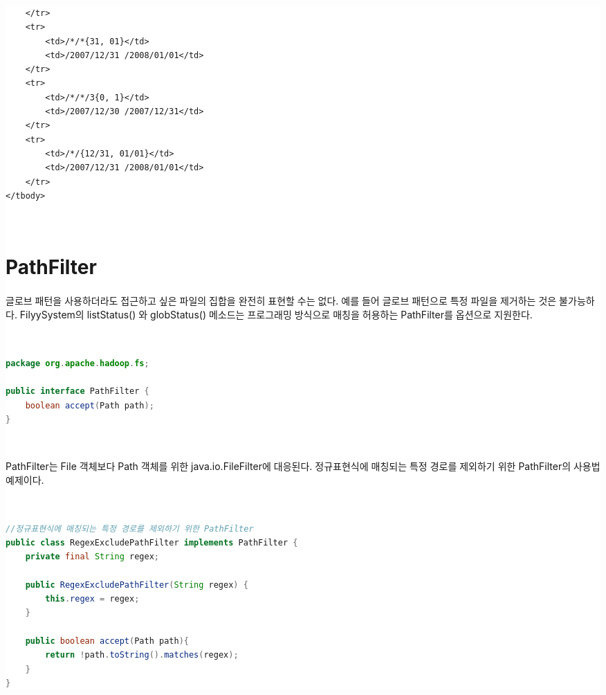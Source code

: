         </tr>
        <tr>
            <td>/*/*{31, 01}</td>
            <td>/2007/12/31 /2008/01/01</td>
        </tr>
        <tr>
            <td>/*/*/3{0, 1}</td>
            <td>/2007/12/30 /2007/12/31</td>
        </tr>
        <tr>
            <td>/*/{12/31, 01/01}</td>
            <td>/2007/12/31 /2008/01/01</td>
        </tr>
    </tbody>
</table>
</div>

<br>

# PathFilter

글로브 패턴을 사용하더라도 접근하고 싶은 파일의 집합을 완전히 표현할 수는 없다. 예를 들어 글로브 패턴으로 특정 파일을 제거하는 것은 불가능하다. FilyySystem의 listStatus() 와 globStatus() 메소드는 프로그래밍 방식으로 매칭을 허용하는 PathFilter를 옵션으로 지원한다.

<br>

```java
package org.apache.hadoop.fs;

public interface PathFilter {
    boolean accept(Path path);
}
```

<br>

PathFilter는 File 객체보다 Path 객체를 위한 java.io.FileFilter에 대응된다. 정규표현식에 매칭되는 특정 경로를 제외하기 위한 PathFilter의 사용법 예제이다.

<br>

```java
//정규표현식에 매칭되는 특정 경로를 제외하기 위한 PathFilter
public class RegexExcludePathFilter implements PathFilter {
    private final String regex;

    public RegexExcludePathFilter(String regex) {
        this.regex = regex;
    }

    public boolean accept(Path path){
        return !path.toString().matches(regex);
    }
}
```
